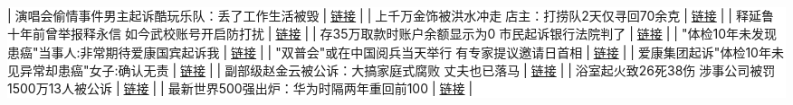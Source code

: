 | 演唱会偷情事件男主起诉酷玩乐队：丢了工作生活被毁 | [链接](https://www.163.com/news/article/K5N24OP000019K82.html) |
| 上千万金饰被洪水冲走 店主：打捞队2天仅寻回70余克 | [链接](https://www.163.com/dy/article/K5NAJ4DC053469LG.html) |
| 释延鲁十年前曾举报释永信 如今武校账号开启防打扰 | [链接](https://www.163.com/dy/article/K5N1DK7V055280CT.html) |
| 存35万取款时账户余额显示为0 市民起诉银行法院判了 | [链接](https://www.163.com/news/article/K5MSRFQQ0001899O.html) |
| "体检10年未发现患癌"当事人:非常期待爱康国宾起诉我 | [链接](https://www.163.com/dy/article/K5NCO9TD051492T3.html) |
| "双普会"或在中国阅兵当天举行 有专家提议邀请日首相 | [链接](https://www.163.com/dy/article/K5N2GUQK0550A0OW.html) |
| 爱康集团起诉"体检10年未见异常却患癌"女子:确认无责 | [链接](https://www.163.com/dy/article/K5N9N0PD0534A4SC.html) |
| 副部级赵金云被公诉：大搞家庭式腐败 丈夫也已落马 | [链接](https://www.163.com/dy/article/K5N5QDQR05345ARG.html) |
| 浴室起火致26死38伤 涉事公司被罚1500万13人被公诉 | [链接](https://www.163.com/dy/article/K5LLVHF9053469LG.html) |
| 最新世界500强出炉：华为时隔两年重回前100 | [链接](https://www.163.com/dy/article/K5LNCRP40519DDQ2.html) |
